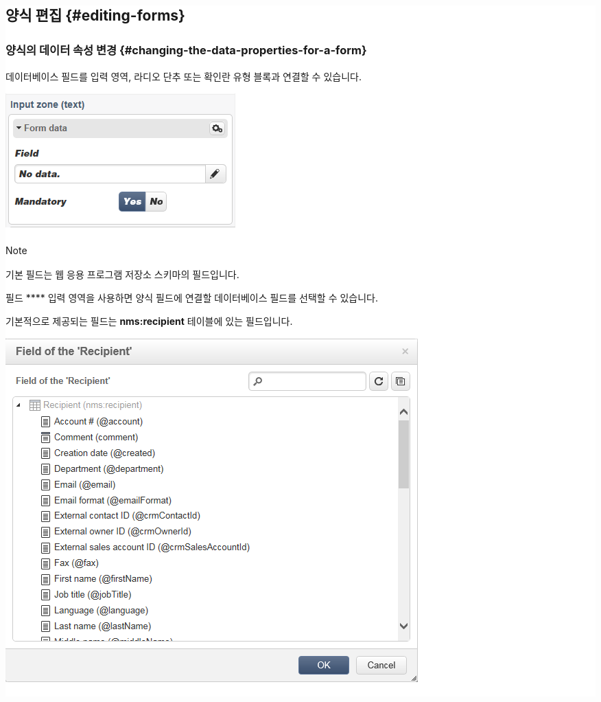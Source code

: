 ## 양식 편집 {#editing-forms}

### 양식의 데이터 속성 변경 {#changing-the-data-properties-for-a-form}

데이터베이스 필드를 입력 영역, 라디오 단추 또는 확인란 유형 블록과 연결할 수 있습니다.

![](assets/dce_sidebar_field.png)

>[!NOTE]
>
>기본 필드는 웹 응용 프로그램 저장소 스키마의 필드입니다.

필드 **** 입력 영역을 사용하면 양식 필드에 연결할 데이터베이스 필드를 선택할 수 있습니다.

기본적으로 제공되는 필드는 **nms:recipient** 테이블에 있는 필드입니다.

![](assets/dce_field_selection.png)
